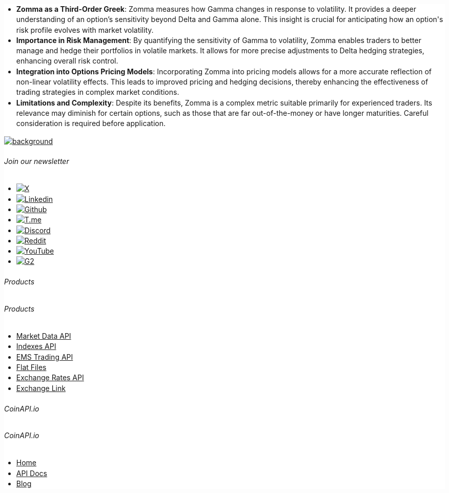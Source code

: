 * **Zomma as a Third-Order Greek**: Zomma measures how Gamma changes in response to volatility. It provides a deeper understanding of an option’s sensitivity beyond Delta and Gamma alone. This insight is crucial for anticipating how an option's risk profile evolves with market volatility.
* **Importance in Risk Management**: By quantifying the sensitivity of Gamma to volatility, Zomma enables traders to better manage and hedge their portfolios in volatile markets. It allows for more precise adjustments to Delta hedging strategies, enhancing overall risk control.
* **Integration into Options Pricing Models**: Incorporating Zomma into pricing models allows for a more accurate reflection of non-linear volatility effects. This leads to improved pricing and hedging decisions, thereby enhancing the effectiveness of trading strategies in complex market conditions.
* **Limitations and Complexity**: Despite its benefits, Zomma is a complex metric suitable primarily for experienced traders. Its relevance may diminish for certain options, such as those that are far out-of-the-money or have longer maturities. Careful consideration is required before application.

[![background](https://cdn.sanity.io/images/o65xz72l/production/99475f0760777c30125556b2707e1e8f77f2fba0-179x42.svg)](/)

###### Join our newsletter

* [![X](https://cdn.sanity.io/images/o65xz72l/production/89a93ecdd3eaa62f0d2bad091ff6d92a31e9c372-28x28.svg)](https://twitter.com/realcoinapi "X")
* [![Linkedin](https://cdn.sanity.io/images/o65xz72l/production/be666e8656abe83e43c1db9a3ab76d44b9af5cb5-28x28.svg)](https://www.linkedin.com/company/coinapi "Linkedin")
* [![Github](https://cdn.sanity.io/images/o65xz72l/production/80703d2d9baaef7e7f5471a54a720b9383a63aab-28x28.svg)](https://github.com/coinapi/coinapi-sdk "Github")
* [![T.me](https://cdn.sanity.io/images/o65xz72l/production/39be23a1db383ad12c3e9d4bebae9bc77bf59b8b-28x28.svg)](https://t.me/coinapiofficial "T.me")
* [![Discord](https://cdn.sanity.io/images/o65xz72l/production/9862f060f9b89536f18d4e8770a11bfb00c3e3fd-30x28.svg)](https://discord.gg/vgJbjjsVaC "Discord")
* [![Reddit](https://cdn.sanity.io/images/o65xz72l/production/d02e41d1eab87d289f2bc6a390bcd0c7def1b7ac-30x28.svg)](https://www.reddit.com/r/CoinAPI/ "Reddit")
* [![YouTube](https://cdn.sanity.io/images/o65xz72l/production/535425f0f99df8b6173d663721f8941430d637b2-28x28.svg)](https://www.youtube.com/@CoinAPI_Official "YouTube")
* [![G2](/_next/image?url=https%3A%2F%2Fcdn.sanity.io%2Fimages%2Fo65xz72l%2Fproduction%2F4b1d455c2cab4bf625e7cc96a1b74695c0b3c4bc-28x28.png&w=64&q=75)](https://www.g2.com/products/coinapi/reviews "G2")

###### Products

###### Products

* [Market Data API](/products/market-data-api)
* [Indexes API](/products/indexes-api)
* [EMS Trading API](/products/ems-api)
* [Flat Files](/products/flat-files)
* [Exchange Rates API](/products/exchange-rates-api)
* [Exchange Link](https://www.coinapi.io/products/exchange-link)

###### CoinAPI.io

###### CoinAPI.io

* [Home](https://www.coinapi.io/)
* [API Docs](https://docs.coinapi.io/?_gl=1*jgom05*_gcl_au*NTIxNjU3NzExLjE3MzU1OTM0MTE.*_ga*OTI3MDg0NzQ2LjE3MzU1OTM0MDk.*_ga_063767QGZW*MTczODA3Mzc5MC43My4wLjE3MzgwNzM3OTAuNjAuMC4w*_ga_EXCQW96F7R*MTczODA3Mzc5MC4xMjEuMC4xNzM4MDczNzkwLjAuMC4w)
* [Blog](https://www.coinapi.io/blog)
